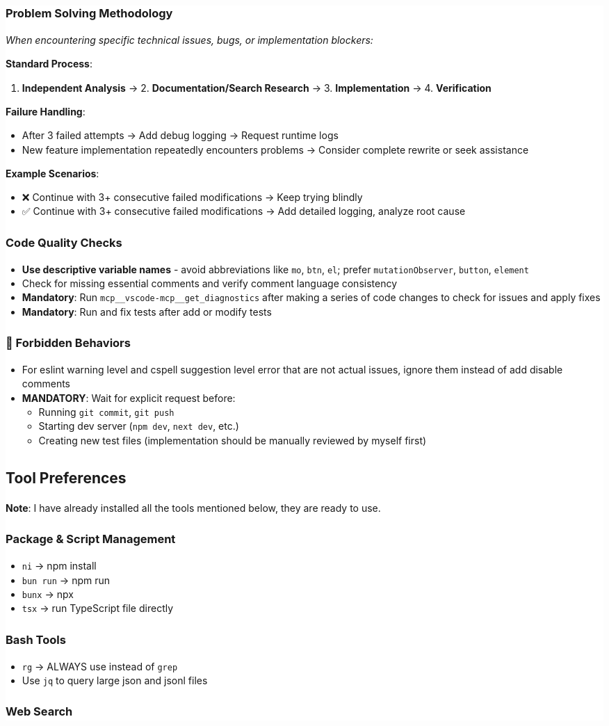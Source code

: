### Problem Solving Methodology

_When encountering specific technical issues, bugs, or implementation blockers:_

**Standard Process**:

1. **Independent Analysis** → 2. **Documentation/Search Research** → 3. **Implementation** → 4. **Verification**

**Failure Handling**:

- After 3 failed attempts → Add debug logging → Request runtime logs
- New feature implementation repeatedly encounters problems → Consider complete rewrite or seek assistance

**Example Scenarios**:

- ❌ Continue with 3+ consecutive failed modifications → Keep trying blindly
- ✅ Continue with 3+ consecutive failed modifications → Add detailed logging, analyze root cause

### Code Quality Checks

- **Use descriptive variable names** - avoid abbreviations like `mo`, `btn`, `el`; prefer `mutationObserver`, `button`, `element`
- Check for missing essential comments and verify comment language consistency
- **Mandatory**: Run `mcp__vscode-mcp__get_diagnostics` after making a series of code changes to check for issues and apply fixes
- **Mandatory**: Run and fix tests after add or modify tests

### 🚨 Forbidden Behaviors

- For eslint warning level and cspell suggestion level error that are not actual issues, ignore them instead of add disable comments
- **MANDATORY**: Wait for explicit request before:
  - Running `git commit`, `git push`
  - Starting dev server (`npm dev`, `next dev`, etc.)
  - Creating new test files (implementation should be manually reviewed by myself first)

## Tool Preferences

**Note**: I have already installed all the tools mentioned below, they are ready to use.

### Package & Script Management

- `ni` → npm install
- `bun run` → npm run
- `bunx` → npx
- `tsx` → run TypeScript file directly

### Bash Tools

- `rg` → ALWAYS use instead of `grep`
- Use `jq` to query large json and jsonl files

### Web Search
